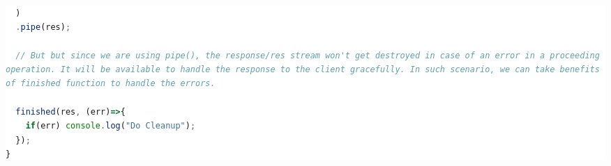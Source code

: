 ```javascript
  )
  .pipe(res);
  
  // But but since we are using pipe(), the response/res stream won't get destroyed in case of an error in a proceeding operation. It will be available to handle the response to the client gracefully. In such scenario, we can take benefits of finished function to handle the errors.

  finished(res, (err)=>{
    if(err) console.log("Do Cleanup");
  });
}
```